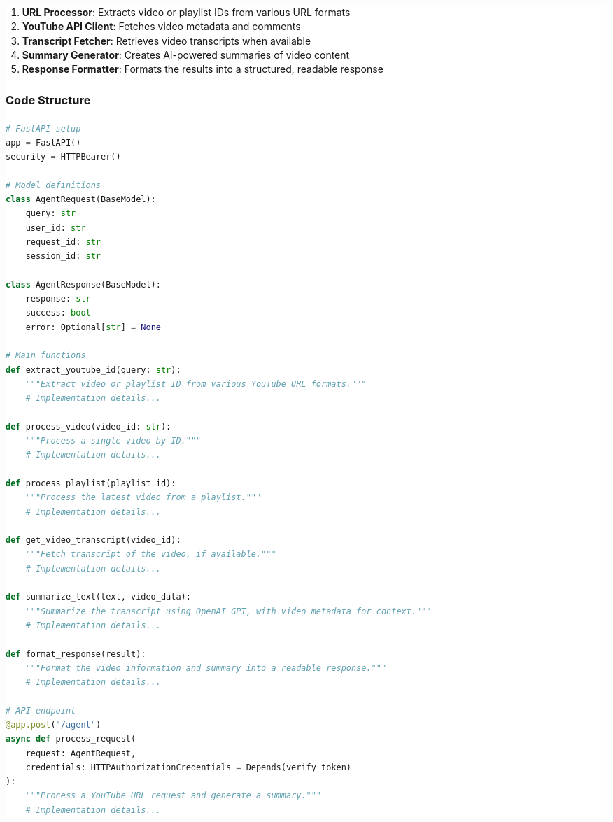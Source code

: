1. **URL Processor**: Extracts video or playlist IDs from various URL formats
2. **YouTube API Client**: Fetches video metadata and comments
3. **Transcript Fetcher**: Retrieves video transcripts when available
4. **Summary Generator**: Creates AI-powered summaries of video content
5. **Response Formatter**: Formats the results into a structured, readable response

### Code Structure
```python
# FastAPI setup
app = FastAPI()
security = HTTPBearer()

# Model definitions
class AgentRequest(BaseModel):
    query: str
    user_id: str
    request_id: str
    session_id: str

class AgentResponse(BaseModel):
    response: str
    success: bool
    error: Optional[str] = None

# Main functions
def extract_youtube_id(query: str):
    """Extract video or playlist ID from various YouTube URL formats."""
    # Implementation details...

def process_video(video_id: str):
    """Process a single video by ID."""
    # Implementation details...

def process_playlist(playlist_id):
    """Process the latest video from a playlist."""
    # Implementation details...

def get_video_transcript(video_id):
    """Fetch transcript of the video, if available."""
    # Implementation details...

def summarize_text(text, video_data):
    """Summarize the transcript using OpenAI GPT, with video metadata for context."""
    # Implementation details...

def format_response(result):
    """Format the video information and summary into a readable response."""
    # Implementation details...

# API endpoint
@app.post("/agent")
async def process_request(
    request: AgentRequest,
    credentials: HTTPAuthorizationCredentials = Depends(verify_token)
):
    """Process a YouTube URL request and generate a summary."""
    # Implementation details...
```
